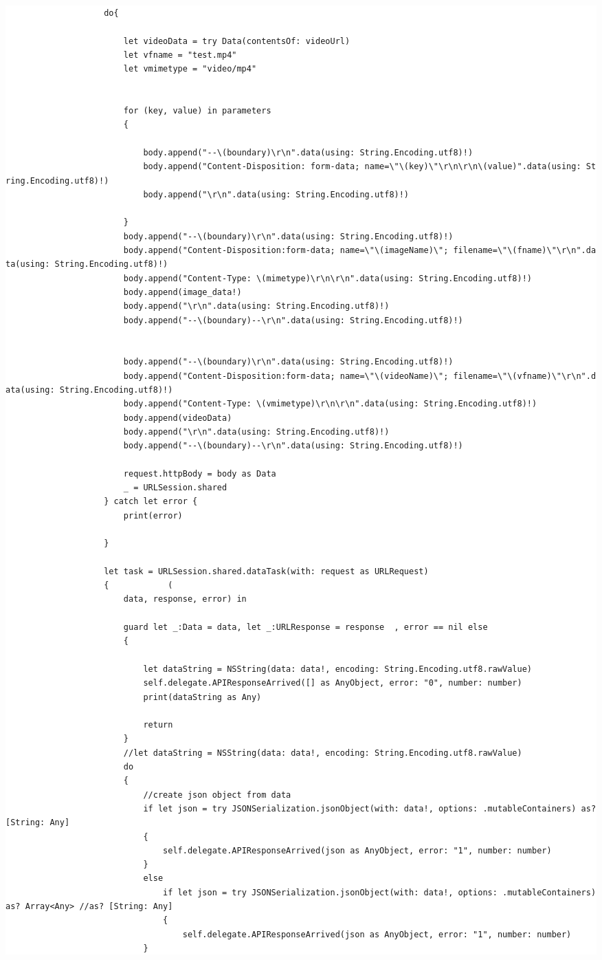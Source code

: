                         do{
                            
                            let videoData = try Data(contentsOf: videoUrl)
                            let vfname = "test.mp4"
                            let vmimetype = "video/mp4"
                            
                            
                            for (key, value) in parameters
                            {
                                
                                body.append("--\(boundary)\r\n".data(using: String.Encoding.utf8)!)
                                body.append("Content-Disposition: form-data; name=\"\(key)\"\r\n\r\n\(value)".data(using: String.Encoding.utf8)!)
                                body.append("\r\n".data(using: String.Encoding.utf8)!)
                                
                            }
                            body.append("--\(boundary)\r\n".data(using: String.Encoding.utf8)!)
                            body.append("Content-Disposition:form-data; name=\"\(imageName)\"; filename=\"\(fname)\"\r\n".data(using: String.Encoding.utf8)!)
                            body.append("Content-Type: \(mimetype)\r\n\r\n".data(using: String.Encoding.utf8)!)
                            body.append(image_data!)
                            body.append("\r\n".data(using: String.Encoding.utf8)!)
                            body.append("--\(boundary)--\r\n".data(using: String.Encoding.utf8)!)
                            
                            
                            body.append("--\(boundary)\r\n".data(using: String.Encoding.utf8)!)
                            body.append("Content-Disposition:form-data; name=\"\(videoName)\"; filename=\"\(vfname)\"\r\n".data(using: String.Encoding.utf8)!)
                            body.append("Content-Type: \(vmimetype)\r\n\r\n".data(using: String.Encoding.utf8)!)
                            body.append(videoData)
                            body.append("\r\n".data(using: String.Encoding.utf8)!)
                            body.append("--\(boundary)--\r\n".data(using: String.Encoding.utf8)!)
                            
                            request.httpBody = body as Data
                            _ = URLSession.shared
                        } catch let error {
                            print(error)
                            
                        }
                        
                        let task = URLSession.shared.dataTask(with: request as URLRequest)
                        {            (
                            data, response, error) in
                            
                            guard let _:Data = data, let _:URLResponse = response  , error == nil else
                            {
                                
                                let dataString = NSString(data: data!, encoding: String.Encoding.utf8.rawValue)
                                self.delegate.APIResponseArrived([] as AnyObject, error: "0", number: number)
                                print(dataString as Any)
                                
                                return
                            }
                            //let dataString = NSString(data: data!, encoding: String.Encoding.utf8.rawValue)
                            do
                            {
                                //create json object from data
                                if let json = try JSONSerialization.jsonObject(with: data!, options: .mutableContainers) as? [String: Any]
                                {
                                    self.delegate.APIResponseArrived(json as AnyObject, error: "1", number: number)
                                }
                                else
                                    if let json = try JSONSerialization.jsonObject(with: data!, options: .mutableContainers) as? Array<Any> //as? [String: Any]
                                    {
                                        self.delegate.APIResponseArrived(json as AnyObject, error: "1", number: number)
                                }
                                